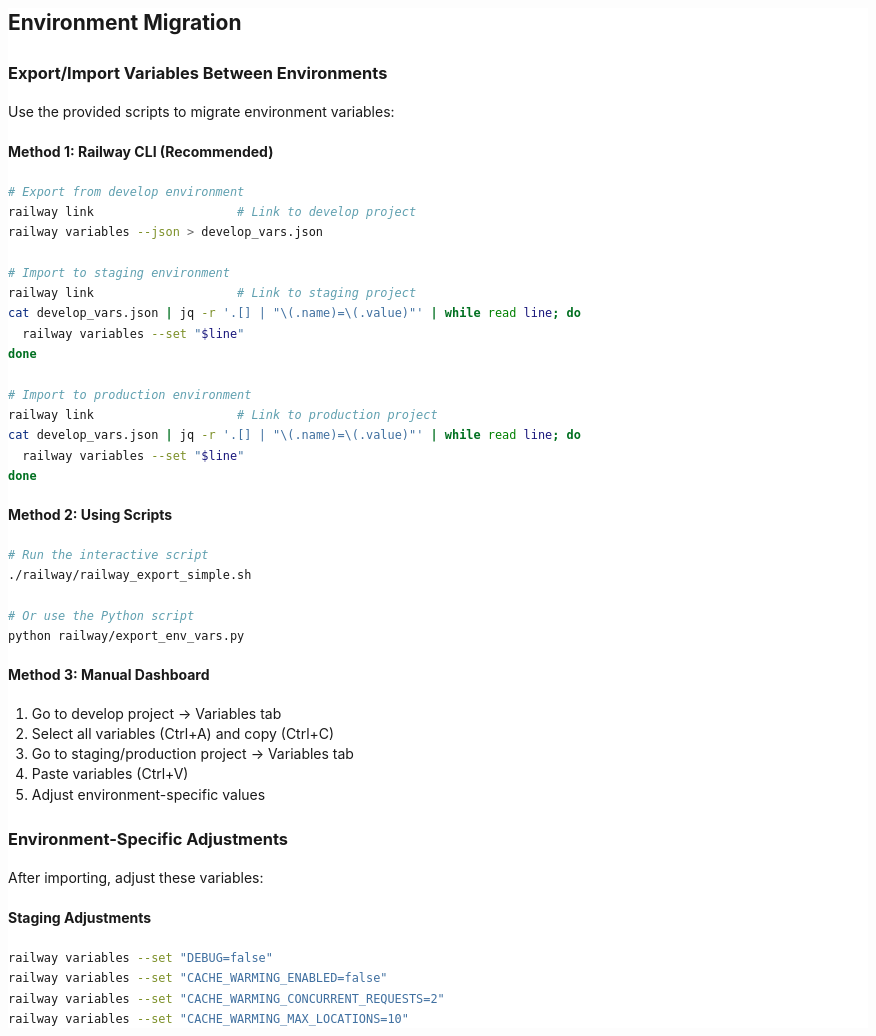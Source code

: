 
## Environment Migration

### Export/Import Variables Between Environments

Use the provided scripts to migrate environment variables:

#### Method 1: Railway CLI (Recommended)

```bash
# Export from develop environment
railway link                    # Link to develop project
railway variables --json > develop_vars.json

# Import to staging environment
railway link                    # Link to staging project
cat develop_vars.json | jq -r '.[] | "\(.name)=\(.value)"' | while read line; do
  railway variables --set "$line"
done

# Import to production environment
railway link                    # Link to production project
cat develop_vars.json | jq -r '.[] | "\(.name)=\(.value)"' | while read line; do
  railway variables --set "$line"
done
```

#### Method 2: Using Scripts

```bash
# Run the interactive script
./railway/railway_export_simple.sh

# Or use the Python script
python railway/export_env_vars.py
```

#### Method 3: Manual Dashboard

1. Go to develop project → Variables tab
2. Select all variables (Ctrl+A) and copy (Ctrl+C)
3. Go to staging/production project → Variables tab
4. Paste variables (Ctrl+V)
5. Adjust environment-specific values

### Environment-Specific Adjustments

After importing, adjust these variables:

#### Staging Adjustments

```bash
railway variables --set "DEBUG=false"
railway variables --set "CACHE_WARMING_ENABLED=false"
railway variables --set "CACHE_WARMING_CONCURRENT_REQUESTS=2"
railway variables --set "CACHE_WARMING_MAX_LOCATIONS=10"
```
